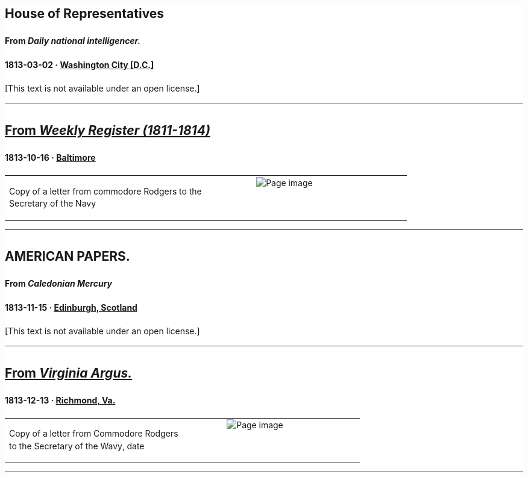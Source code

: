 
## House of Representatives

#### From _Daily national intelligencer._

#### 1813-03-02 &middot; [Washington City [D.C.]](http://dbpedia.org/resource/Washington%2C_D.C.)

[This text is not available under an open license.]

---

## [From _Weekly Register (1811-1814)_](https://archive.org/details/sim_niles-national-register_1813-10-16_5_111/page/n14/mode/1up?view=theater)

#### 1813-10-16 &middot; [Baltimore](http://dbpedia.org/resource/Baltimore)

<table style="width: 100%;"><tr><td style="width: 50%">

  
Copy of a letter from commodore Rodgers to the  
Secretary of the Navy
</td><td style="width: 50%; max-height: 75%; margin: auto; display: block;">
<img alt="Page image" src="https://iiif.archive.org/image/iiif/2/sim_niles-national-register_1813-10-16_5_111%2Fsim_niles-national-register_1813-10-16_5_111_jp2.zip%2Fsim_niles-national-register_1813-10-16_5_111_jp2%2Fsim_niles-national-register_1813-10-16_5_111_0014.jp2/pct:7.214765100671141,31.315635939323222,38.13518696069032,2.1295215869311552/600,/0/default.jpg"/>
</td>
</tr></table>

---

## AMERICAN PAPERS.

#### From _Caledonian Mercury_

#### 1813-11-15 &middot; [Edinburgh, Scotland](http://dbpedia.org/resource/Edinburgh)

[This text is not available under an open license.]

---

## [From _Virginia Argus._](https://www.loc.gov/resource/sn84024710/1813-12-13/ed-1/?sp=2)

#### 1813-12-13 &middot; [Richmond, Va.](http://dbpedia.org/resource/Richmond%2C_Virginia)

<table style="width: 100%;"><tr><td style="width: 50%">

  
Copy of a letter from Commodore Rodgers  
to the Secretary of the Wavy, date
</td><td style="width: 50%; max-height: 75%; margin: auto; display: block;">
<img alt="Page image" src="https://tile.loc.gov/image-services/iiif/service:ndnp:vi:batch_vi_naturals_ver01:data:sn84024710:00414184261:1813121301:0398/pct:24.569842738205367,13.494767583353614,17.206290471785383,1.1438306157215867/!600,600/0/default.jpg"/>
</td>
</tr></table>

---